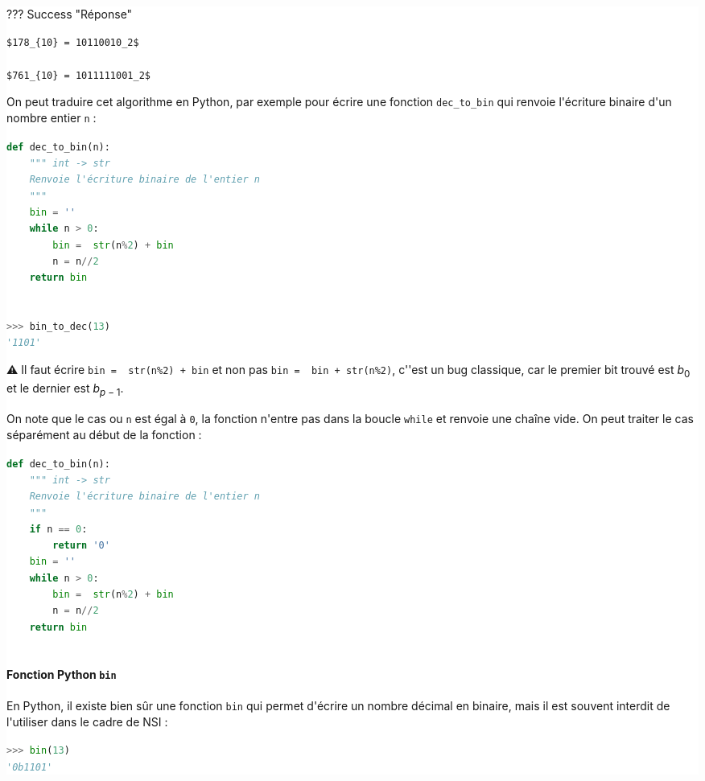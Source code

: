 ??? Success "Réponse"
    
	$178_{10} = 10110010_2$

	$761_{10} = 1011111001_2$
	


On peut traduire cet algorithme en Python, par exemple pour écrire une fonction `dec_to_bin` qui renvoie l'écriture binaire d'un nombre entier `n` :


``` py
def dec_to_bin(n):
    """ int -> str
	Renvoie l'écriture binaire de l'entier n 
	"""
    bin = ''
    while n > 0:
		bin =  str(n%2) + bin     
		n = n//2
	return bin
   

>>> bin_to_dec(13)
'1101'
```

:warning: Il faut écrire `bin =  str(n%2) + bin` et non pas `bin =  bin + str(n%2)`, c''est un bug classique, car le premier bit trouvé est $b_0$ et le dernier est $b_{p−1}$.

On note que le cas ou `n` est égal à `0`, la fonction n'entre pas dans la boucle `while` et renvoie une chaîne vide. On peut traiter le cas séparément au début de la fonction :


``` py
def dec_to_bin(n):
    """ int -> str
	Renvoie l'écriture binaire de l'entier n 
	"""
	if n == 0:
		return '0'
    bin = ''
    while n > 0:
		bin =  str(n%2) + bin
		n = n//2
	return bin
   
```

#### Fonction Python `bin`

En Python, il existe bien sûr une fonction `bin` qui permet d'écrire un nombre décimal en binaire, mais il est souvent interdit de l'utiliser dans le cadre de NSI :

``` py
>>> bin(13)
'0b1101'
```
